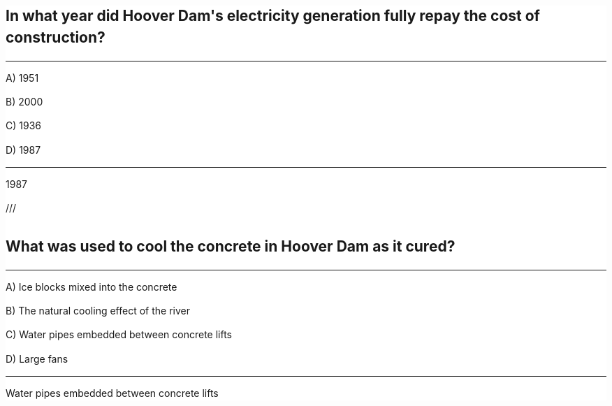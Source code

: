 ## In what year did Hoover Dam's electricity generation fully repay the cost of construction?

---

A) 1951

B) 2000

C) 1936

D) 1987

---

1987

///

## What was used to cool the concrete in Hoover Dam as it cured?

---

A) Ice blocks mixed into the concrete

B) The natural cooling effect of the river

C) Water pipes embedded between concrete lifts

D) Large fans

---

Water pipes embedded between concrete lifts
